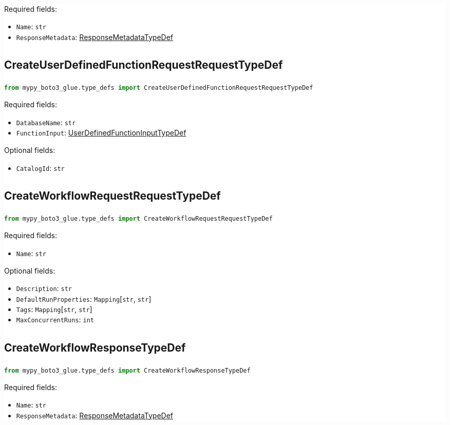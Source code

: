 Required fields:

- `Name`: `str`
- `ResponseMetadata`:
  [ResponseMetadataTypeDef](./type_defs.md#responsemetadatatypedef)

<a id="createuserdefinedfunctionrequestrequesttypedef"></a>

## CreateUserDefinedFunctionRequestRequestTypeDef

```python
from mypy_boto3_glue.type_defs import CreateUserDefinedFunctionRequestRequestTypeDef
```

Required fields:

- `DatabaseName`: `str`
- `FunctionInput`:
  [UserDefinedFunctionInputTypeDef](./type_defs.md#userdefinedfunctioninputtypedef)

Optional fields:

- `CatalogId`: `str`

<a id="createworkflowrequestrequesttypedef"></a>

## CreateWorkflowRequestRequestTypeDef

```python
from mypy_boto3_glue.type_defs import CreateWorkflowRequestRequestTypeDef
```

Required fields:

- `Name`: `str`

Optional fields:

- `Description`: `str`
- `DefaultRunProperties`: `Mapping`\[`str`, `str`\]
- `Tags`: `Mapping`\[`str`, `str`\]
- `MaxConcurrentRuns`: `int`

<a id="createworkflowresponsetypedef"></a>

## CreateWorkflowResponseTypeDef

```python
from mypy_boto3_glue.type_defs import CreateWorkflowResponseTypeDef
```

Required fields:

- `Name`: `str`
- `ResponseMetadata`:
  [ResponseMetadataTypeDef](./type_defs.md#responsemetadatatypedef)

<a id="createxmlclassifierrequesttypedef"></a>
